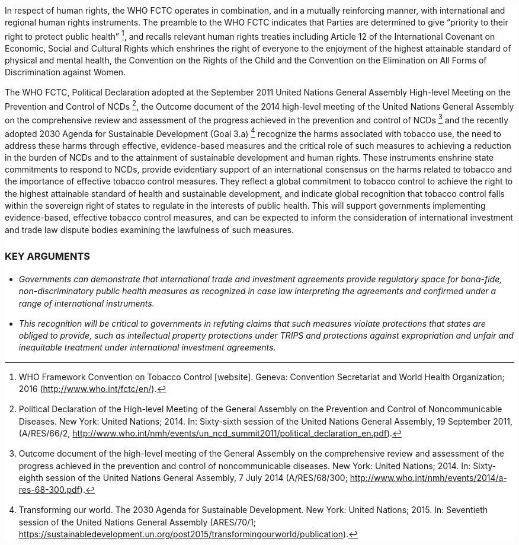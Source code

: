 In respect of human rights, the WHO FCTC operates in combination, and in a mutually reinforcing manner, with international and regional human rights instruments. The preamble to the WHO FCTC indicates that Parties are determined to give “priority to their right to protect public health” [^R21], and recalls relevant human rights treaties including Article 12 of the International Covenant on Economic, Social and Cultural Rights which enshrines the right of everyone to the enjoyment of the highest attainable standard of physical and mental health, the Convention on the Rights of the Child and the Convention on the Elimination on All Forms of Discrimination against Women.

The WHO FCTC, Political Declaration adopted at the September 2011 United Nations General Assembly High-level Meeting on the Prevention and Control of NCDs [^R22], the Outcome document of the 2014 high-level meeting of the United Nations General Assembly on the comprehensive review and assessment of the progress achieved in the prevention and control of NCDs [^R23] and the recently adopted 2030 Agenda for Sustainable Development (Goal 3.a) [^R24] recognize the harms associated with tobacco use, the need to address these harms through effective, evidence-based measures and the critical role of such measures to achieving a reduction in the burden of NCDs and to the attainment of sustainable development and human rights. These instruments enshrine state commitments to respond to NCDs, provide evidentiary support of an international consensus on the harms related to tobacco and the importance of effective tobacco control measures. They reflect a global commitment to tobacco control to achieve the right to the highest attainable standard of health and sustainable development, and indicate global recognition that tobacco control falls within the sovereign right of states to regulate in the interests of public health. This will support governments implementing evidence-based, effective tobacco control measures, and can be expected to inform the consideration of international investment and trade law dispute bodies examining the lawfulness of such measures.


### KEY ARGUMENTS

- _Governments can demonstrate that international trade and investment agreements provide regulatory space for bona-fide, non-discriminatory public health measures as recognized in case law interpreting the agreements and confirmed under a range of international instruments._

- _This recognition will be critical to governments in refuting claims that such measures violate protections that states are obliged to provide, such as intellectual property protections under TRIPS and protections against expropriation and unfair and inequitable treatment under international investment agreements._


[^R1]: Marrakesh Agreement Establishing the World Trade Organization, opened for signature 15 April 1994, 1867 UNTS (entered into force 1 January 1995) (https://www.wto.org/english/docs_e/legal_e/04-wto_e.htm). 

[^R2]: The role of international investment agreements in attracting foreign direct investment to developing countries. Geneva: United Nations Conference on Trade and Development; 2009 (UNCTAD/DIAE/IA/2009/5; http://unctad.org/en/Docs/diaeia20095_en.pdf).

[^R3]: Technical Barriers to Trade. In:  World Trade Organization [website]. Geneva: World Trade Organization; 2016 (https://www.wto.org/english/tratop_e/tbt_e/tbt_e.htm)

[^R4]: Trade-Related Aspects of Intellectual Property Rights.  In: World Trade Organization [website]. Geneva: World Trade Organization; 2016. (https://www.wto.org/english/docs_e/legal_e/27-trips_01_e.htm)

[^R5]: TRIPS material on the WTO website. In: World Trade Organization [website]. Geneva: World Trade Organization; 2016 (https://www.wto.org/english/tratop_e/trips_e/trips_e.htm).

[^R6]: Work of the TRIPS Council. In: World Trade Organization [website]. Geneva: World Trade Organization; 2016 (https://www.wto.org/english/tratop_e/trips_e/intel6_e.htm).

[^R7]: GATT and the Goods Council. In: World Trade Organization [website]. Geneva: World Trade Organization; 2016 (https://www.wto.org/english/tratop_e/gatt_e/gatt_e.htm).

[^R8]: Australia – Certain measures concerning trademarks, geographical indications and other plain packaging requirements applicable to tobacco products and packaging (‘Australia- Tobacco Plain Packaging’), World Trade Organization (WT/DS 435/441/458/467).

[^R9]: Martin, A. Philip Morris leads plain packs battle in global trade arena, Bloomberg News. 22 August 2013 (http://www.bloomberg.com/news/2013-08-22/philip-morris-leads-plain-packs-battle-in-global-trade-arena.html).

[^R10]: The single presentation requirement precludes tobacco manufacturers from ‘marketing more than one variant of cigarette per brand family’. (Philip Morris Brand Sàrl (Switzerland), Philip Morris Products S.A. (Switzerland) and Abal Hermanos S.A. (Uruguay) v. Oriental Republic of Uruguay, ICSID Arbitral Tribunal, Case No ARB/10/7). 

[^R11]: Philip Morris Asia Limited v. The Commonwealth of Australia, UNCITRAL, PCA Case No. 2012–12.

[^R12]: Expropriation: a sequel. New York: United Nations Conference on Trade and Development; 2012 (Sales No. E.12. IID7).

[^R13]: Declaration on the TRIPS agreement and public health, adopted on 14 November 2001. In: World Trade Organization [website]. Geneva: World Trade Organization; 2016 (WT/MIN(01)/DEC/2; https://www.wto.org/english/thewto_e/minist_e/min01_e/mindecl_trips_e.htm).

[^R14]: Panel Report, Thailand – Restrictions on the importation of and internal taxes on cigarettes (‘Thailand – Cigarettes’) DS10/R – 37S/200, (7 November 1990).

[^R15]: Panel Report, United States – Measures affecting the production and sale of clove cigarettes (‘US – Clove Cigarettes’) WT/DS406/R, 2 September 2011.

[^R16]: Chemtura Corporation v. Canada (Award), 2010 (IIC 451).

[^R17]: Methanex Corporation v. United States of America (Award), 2005 (44 ILM 1345). 


[^R18]: Grand River Enterprises Six Nations Ltd v. United States, 2011 (IIC 481).
[^R19]: WHO FCTC/COP4(5), Punta del Este Declaration on the Implementation of the WHO Framework Convention on Tobacco Control (http://apps.who.int/gb/fctc/PDF/cop4/FCTC_COP4(5)-en.pdf),  19 November 2010. Conference of the Parties to the WHO Framework Convention on Tobacco Control Fourth session, Punta del Este, Uruguay, 15–20 November 2010.
[^R20]: WHO FCTC/COP 6(19), Trade and investment issues including international agreements, and legal challenges in relation to implementation of the WHO FCTC (http://apps.who.int/gb/fctc/PDF/cop6/FCTC_COP6(19)-en.pdf) 18 October 2014. Conference of the Parties to the WHO Framework Convention on Tobacco Control. Sixth session Moscow, Russian Federation,13–18 October 2014.
[^R21]: WHO Framework Convention on Tobacco Control [website]. Geneva: Convention Secretariat and World Health Organization; 2016 (http://www.who.int/fctc/en/).
[^R22]: Political Declaration of the High-level Meeting of the General Assembly on the Prevention and Control of Noncommunicable Diseases. New York: United Nations; 2014. In: Sixty-sixth session of the United Nations General Assembly, 19 September 2011,(A/RES/66/2, http://www.who.int/nmh/events/un_ncd_summit2011/political_declaration_en.pdf).
[^R23]: Outcome document of the high-level meeting of the General Assembly on the comprehensive review and assessment of the progress achieved in the prevention and control of noncommunicable diseases. New York: United Nations; 2014. In: Sixty-eighth session of the United Nations General Assembly, 7 July 2014 (A/RES/68/300; http://www.who.int/nmh/events/2014/a-res-68-300.pdf).
[^R24]: Transforming our world. The 2030 Agenda for Sustainable Development. New York: United Nations; 2015. In: Seventieth session of the United Nations General Assembly (ARES/70/1; https://sustainabledevelopment.un.org/post2015/transformingourworld/publication).
